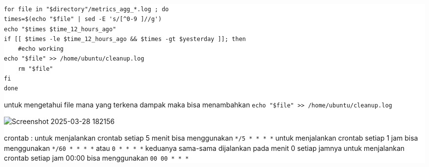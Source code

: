 ```
for file in "$directory"/metrics_agg_*.log ; do 
times=$(echo "$file" | sed -E 's/[^0-9 ]//g')
echo "$times $time_12_hours_ago"
if [[ $times -le $time_12_hours_ago && $times -gt $yesterday ]]; then
    #echo working
echo "$file" >> /home/ubuntu/cleanup.log
    rm "$file"
fi
done
```
untuk mengetahui file mana yang terkena dampak maka bisa menambahkan `echo "$file" >> /home/ubuntu/cleanup.log`

![Screenshot 2025-03-28 182156](https://github.com/user-attachments/assets/78a5092a-4579-4eb7-a168-c0470d7ada4d)


crontab : 
untuk menjalankan crontab setiap 5 menit bisa menggunakan `*/5 * * * *`
untuk menjalankan crontab setiap 1 jam bisa menggunakan `*/60 * * * *` atau `0 * * * *` keduanya sama-sama dijalankan pada menit 0 setiap jamnya
untuk menjalankan crontab setiap jam 00:00 bisa menggunakan `00 00 * * *`

    


        
